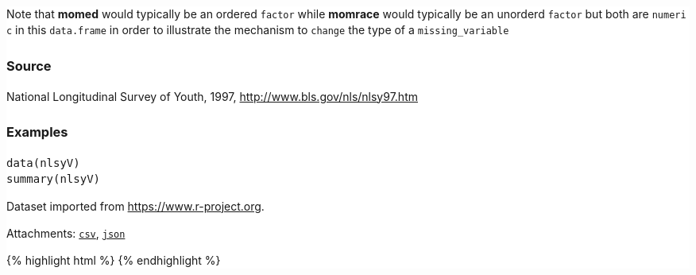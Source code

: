 <p>Note that <b>momed</b> would typically be an ordered <code>factor</code> while <b>momrace</b> would typically be an unorderd <code>factor</code> but both are <code>numeric</code> in this <code>data.frame</code> in order to illustrate the mechanism to <code>change</code> the type of a <code>missing_variable</code></p>
<h3>Source</h3>
<p>National Longitudinal Survey of Youth, 1997, <a href="http://www.bls.gov/nls/nlsy97.htm">http://www.bls.gov/nls/nlsy97.htm</a></p>
<h3>Examples</h3>
<pre>
data(nlsyV)
summary(nlsyV)
</pre>
<p>Dataset imported from <a href="https://www.r-project.org">https://www.r-project.org</a>.</p></div>
<p id="dataset-attachments">Attachments: <code><a target="_blank" href="/assets/data/csv/dataset-36707.csv">csv</a></code>, <code><a target="_blank" href="/assets/data/json/dataset-36707.json">json</a></code></p>
<div id="dataset-iframe">
{% highlight html %}
<iframe src="https://pmagunia.com/iframe/r-dataset-package-mi-nlsyv.html" width="100%" height="100%" style="border:0px"></iframe>
{% endhighlight %}
</div>
<div id="grid"></div>
<script>let json_file = 'dataset-36707.json';</script>